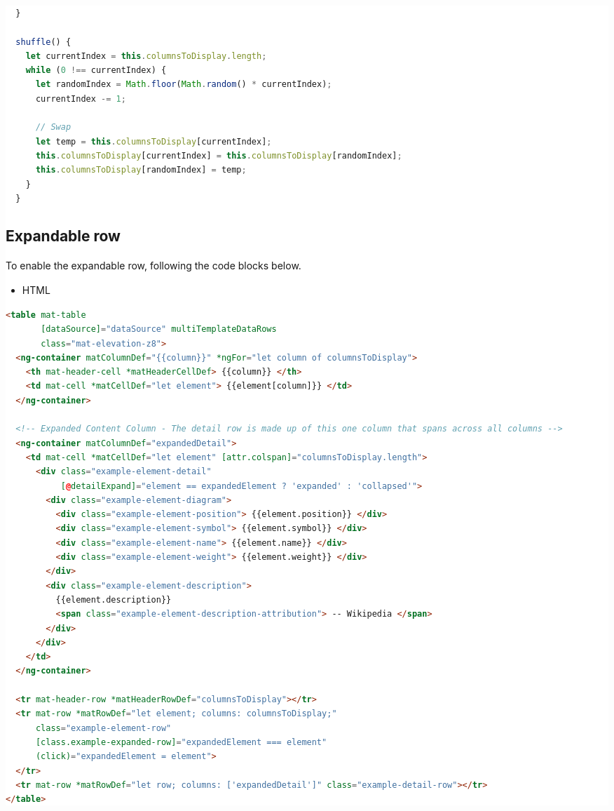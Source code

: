 ```typescript
  }

  shuffle() {
    let currentIndex = this.columnsToDisplay.length;
    while (0 !== currentIndex) {
      let randomIndex = Math.floor(Math.random() * currentIndex);
      currentIndex -= 1;

      // Swap
      let temp = this.columnsToDisplay[currentIndex];
      this.columnsToDisplay[currentIndex] = this.columnsToDisplay[randomIndex];
      this.columnsToDisplay[randomIndex] = temp;
    }
  }
```

## Expandable row
To enable the expandable row, following the code blocks below.

- HTML
```html
<table mat-table
       [dataSource]="dataSource" multiTemplateDataRows
       class="mat-elevation-z8">
  <ng-container matColumnDef="{{column}}" *ngFor="let column of columnsToDisplay">
    <th mat-header-cell *matHeaderCellDef> {{column}} </th>
    <td mat-cell *matCellDef="let element"> {{element[column]}} </td>
  </ng-container>

  <!-- Expanded Content Column - The detail row is made up of this one column that spans across all columns -->
  <ng-container matColumnDef="expandedDetail">
    <td mat-cell *matCellDef="let element" [attr.colspan]="columnsToDisplay.length">
      <div class="example-element-detail"
           [@detailExpand]="element == expandedElement ? 'expanded' : 'collapsed'">
        <div class="example-element-diagram">
          <div class="example-element-position"> {{element.position}} </div>
          <div class="example-element-symbol"> {{element.symbol}} </div>
          <div class="example-element-name"> {{element.name}} </div>
          <div class="example-element-weight"> {{element.weight}} </div>
        </div>
        <div class="example-element-description">
          {{element.description}}
          <span class="example-element-description-attribution"> -- Wikipedia </span>
        </div>
      </div>
    </td>
  </ng-container>

  <tr mat-header-row *matHeaderRowDef="columnsToDisplay"></tr>
  <tr mat-row *matRowDef="let element; columns: columnsToDisplay;"
      class="example-element-row"
      [class.example-expanded-row]="expandedElement === element"
      (click)="expandedElement = element">
  </tr>
  <tr mat-row *matRowDef="let row; columns: ['expandedDetail']" class="example-detail-row"></tr>
</table>
```
